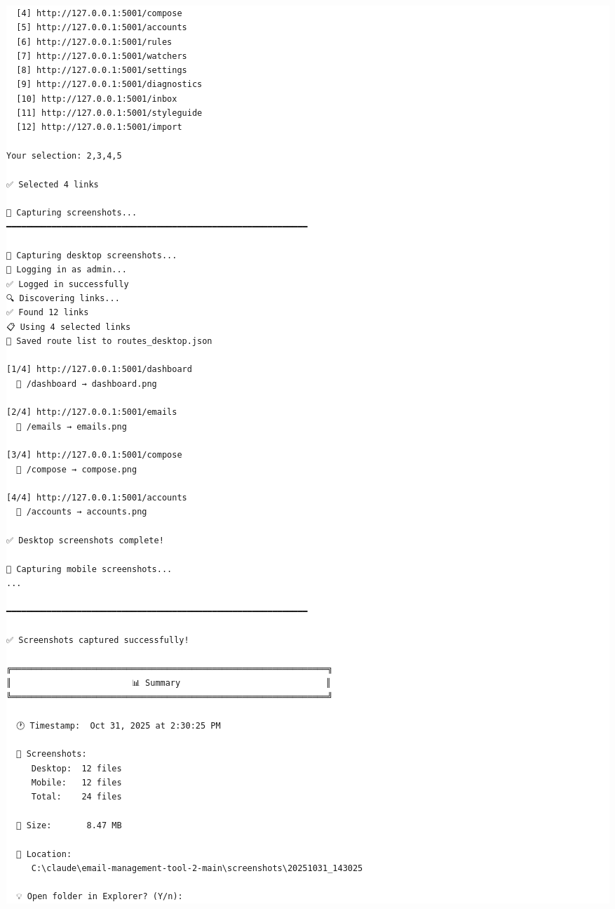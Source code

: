 ```
  [4] http://127.0.0.1:5001/compose
  [5] http://127.0.0.1:5001/accounts
  [6] http://127.0.0.1:5001/rules
  [7] http://127.0.0.1:5001/watchers
  [8] http://127.0.0.1:5001/settings
  [9] http://127.0.0.1:5001/diagnostics
  [10] http://127.0.0.1:5001/inbox
  [11] http://127.0.0.1:5001/styleguide
  [12] http://127.0.0.1:5001/import

Your selection: 2,3,4,5

✅ Selected 4 links

📸 Capturing screenshots...
━━━━━━━━━━━━━━━━━━━━━━━━━━━━━━━━━━━━━━━━━━━━━━━━━━━━━━━━━━━━

📱 Capturing desktop screenshots...
🔐 Logging in as admin...
✅ Logged in successfully
🔍 Discovering links...
✅ Found 12 links
📋 Using 4 selected links
💾 Saved route list to routes_desktop.json

[1/4] http://127.0.0.1:5001/dashboard
  📸 /dashboard → dashboard.png

[2/4] http://127.0.0.1:5001/emails
  📸 /emails → emails.png

[3/4] http://127.0.0.1:5001/compose
  📸 /compose → compose.png

[4/4] http://127.0.0.1:5001/accounts
  📸 /accounts → accounts.png

✅ Desktop screenshots complete!

📱 Capturing mobile screenshots...
...

━━━━━━━━━━━━━━━━━━━━━━━━━━━━━━━━━━━━━━━━━━━━━━━━━━━━━━━━━━━━

✅ Screenshots captured successfully!

╔═══════════════════════════════════════════════════════════════╗
║                        📊 Summary                             ║
╚═══════════════════════════════════════════════════════════════╝

  🕐 Timestamp:  Oct 31, 2025 at 2:30:25 PM

  📸 Screenshots:
     Desktop:  12 files
     Mobile:   12 files
     Total:    24 files

  💾 Size:       8.47 MB

  📁 Location:
     C:\claude\email-management-tool-2-main\screenshots\20251031_143025

  💡 Open folder in Explorer? (Y/n):
```